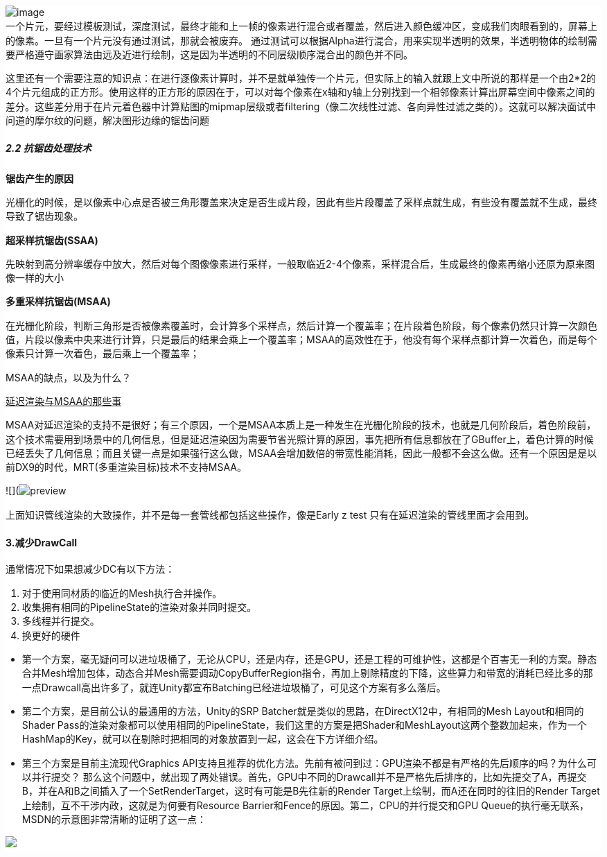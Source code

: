 ![image](https://pic1.zhimg.com/v2-be584fc85347b7c9c01405d57dab5050_r.jpg)  
一个片元，要经过模板测试，深度测试，最终才能和上一帧的像素进行混合或者覆盖，然后进入颜色缓冲区，变成我们肉眼看到的，屏幕上的像素。一旦有一个片元没有通过测试，那就会被废弃。  通过测试可以根据Alpha进行混合，用来实现半透明的效果，半透明物体的绘制需要严格遵守画家算法由远及近进行绘制，这是因为半透明的不同层级顺序混合出的颜色并不同。

这里还有一个需要注意的知识点：在进行逐像素计算时，并不是就单独传一个片元，但实际上的输入就跟上文中所说的那样是一个由2*2的4个片元组成的正方形。使用这样的正方形的原因在于，可以对每个像素在x轴和y轴上分别找到一个相邻像素计算出屏幕空间中像素之间的差分。这些差分用于在片元着色器中计算贴图的mipmap层级或者filtering（像二次线性过滤、各向异性过滤之类的）。这就可以解决面试中问道的摩尔纹的问题，解决图形边缘的锯齿问题

##### 2.2 抗锯齿处理技术

 **锯齿产生的原因**

光栅化的时候，是以像素中心点是否被三角形覆盖来决定是否生成片段，因此有些片段覆盖了采样点就生成，有些没有覆盖就不生成，最终导致了锯齿现象。

**超采样抗锯齿(SSAA)**

先映射到高分辨率缓存中放大，然后对每个图像像素进行采样，一般取临近2-4个像素，采样混合后，生成最终的像素再缩小还原为原来图像一样的大小

**多重采样抗锯齿(MSAA)**

在光栅化阶段，判断三角形是否被像素覆盖时，会计算多个采样点，然后计算一个覆盖率；在片段着色阶段，每个像素仍然只计算一次颜色值，片段以像素中央来进行计算，只是最后的结果会乘上一个覆盖率；MSAA的高效性在于，他没有每个采样点都计算一次着色，而是每个像素只计算一次着色，最后乘上一个覆盖率；

MSAA的缺点，以及为什么？

[延迟渲染与MSAA的那些事](https://zhuanlan.zhihu.com/p/135444145)

MSAA对延迟渲染的支持不是很好；有三个原因，一个是MSAA本质上是一种发生在光栅化阶段的技术，也就是几何阶段后，着色阶段前，这个技术需要用到场景中的几何信息，但是延迟渲染因为需要节省光照计算的原因，事先把所有信息都放在了GBuffer上，着色计算的时候已经丢失了几何信息；而且关键一点是如果强行这么做，MSAA会增加数倍的带宽性能消耗，因此一般都不会这么做。还有一个原因是是以前DX9的时代，MRT(多重渲染目标)技术不支持MSAA。

![](![preview](https://pic3.zhimg.com/v2-9950f508135bc806c9e1cb4fd688bfb6_r.jpg)

上面知识管线渲染的大致操作，并不是每一套管线都包括这些操作，像是Early z test 只有在延迟渲染的管线里面才会用到。



#### 3.减少DrawCall
通常情况下如果想减少DC有以下方法：

1. 对于使用同材质的临近的Mesh执行合并操作。
2. 收集拥有相同的PipelineState的渲染对象并同时提交。
3. 多线程并行提交。
4. 换更好的硬件

- 第一个方案，毫无疑问可以进垃圾桶了，无论从CPU，还是内存，还是GPU，还是工程的可维护性，这都是个百害无一利的方案。静态合并Mesh增加包体，动态合并Mesh需要调动CopyBufferRegion指令，再加上剔除精度的下降，这些算力和带宽的消耗已经比多的那一点Drawcall高出许多了，就连Unity都宣布Batching已经进垃圾桶了，可见这个方案有多么落后。

- 第二个方案，是目前公认的最通用的方法，Unity的SRP Batcher就是类似的思路，在DirectX12中，有相同的Mesh Layout和相同的Shader Pass的渲染对象都可以使用相同的PipelineState，我们这里的方案是把Shader和MeshLayout这两个整数加起来，作为一个HashMap的Key，就可以在剔除时把相同的对象放置到一起，这会在下方详细介绍。

- 第三个方案是目前主流现代Graphics API支持且推荐的优化方法。先前有被问到过：GPU渲染不都是有严格的先后顺序的吗？为什么可以并行提交？
那么这个问题中，就出现了两处错误。首先，GPU中不同的Drawcall并不是严格先后排序的，比如先提交了A，再提交B，并在A和B之间插入了一个SetRenderTarget，这时有可能是B先往新的Render Target上绘制，而A还在同时的往旧的Render Target上绘制，互不干涉内政，这就是为何要有Resource Barrier和Fence的原因。第二，CPU的并行提交和GPU Queue的执行毫无联系，MSDN的示意图非常清晰的证明了这一点：

![](https://pic1.zhimg.com/80/v2-5c9529e083deae3837f5ccafbb55cc00_720w.jpg)
